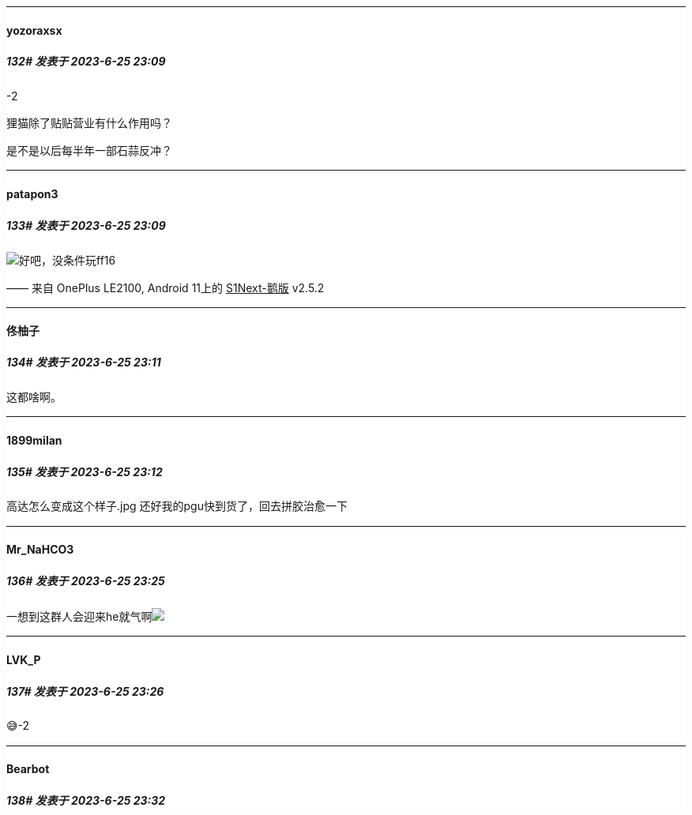 *****

####  yozoraxsx  
##### 132#       发表于 2023-6-25 23:09

-2

狸猫除了贴贴营业有什么作用吗？

是不是以后每半年一部石蒜反冲？

*****

####  patapon3  
##### 133#       发表于 2023-6-25 23:09

<img src="https://static.saraba1st.com/image/smiley/face2017/006.png" referrerpolicy="no-referrer">好吧，没条件玩ff16

—— 来自 OnePlus LE2100, Android 11上的 [S1Next-鹅版](https://github.com/ykrank/S1-Next/releases) v2.5.2

*****

####  佟柚子  
##### 134#       发表于 2023-6-25 23:11

这都啥啊。

*****

####  1899milan  
##### 135#       发表于 2023-6-25 23:12

高达怎么变成这个样子.jpg
还好我的pgu快到货了，回去拼胶治愈一下


*****

####  Mr_NaHCO3  
##### 136#       发表于 2023-6-25 23:25

一想到这群人会迎来he就气啊<img src="https://static.saraba1st.com/image/smiley/face2017/134.png" referrerpolicy="no-referrer">

*****

####  LVK_P  
##### 137#       发表于 2023-6-25 23:26

😅-2

*****

####  Bearbot  
##### 138#       发表于 2023-6-25 23:32
